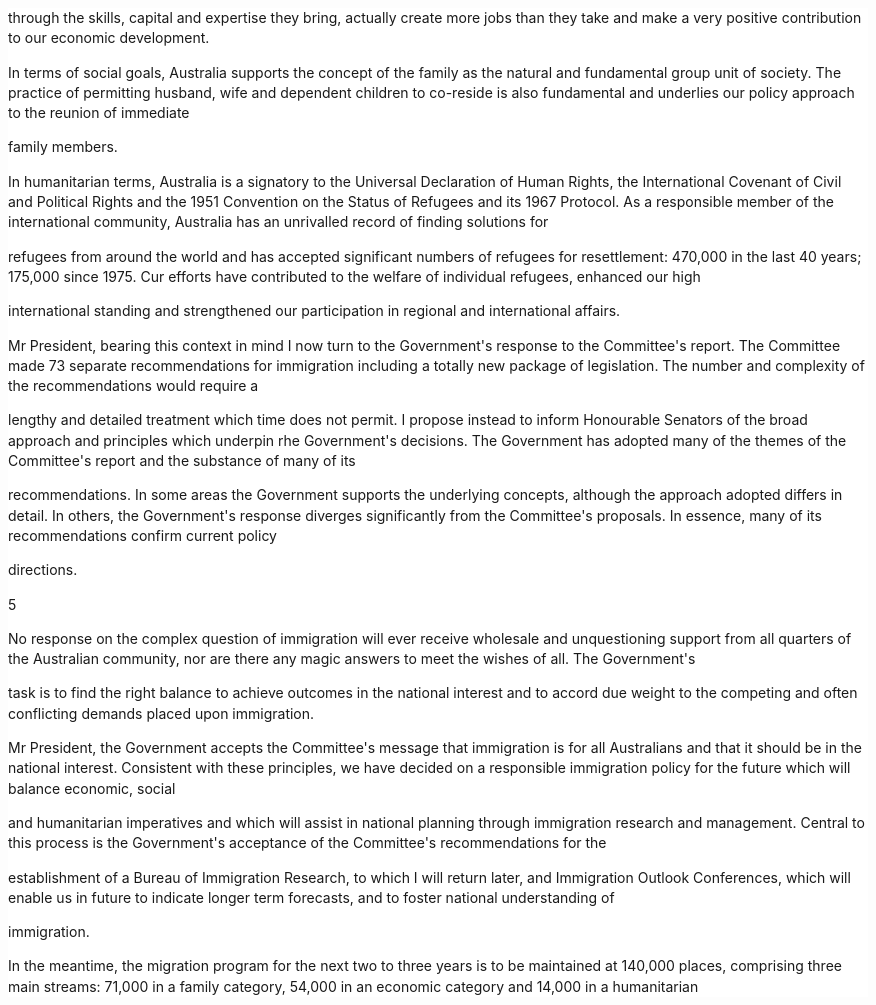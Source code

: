  through the skills, capital and expertise they bring,  actually create more jobs than they take and make a very  positive contribution to our economic development.

 In terms of social goals, Australia supports the concept of  the family as the natural and fundamental group unit of  society. The practice of permitting husband, wife and  dependent children to co-reside is also fundamental and  underlies our policy approach to the reunion of immediate 

 family members.

 In humanitarian terms,  Australia is a signatory to the  Universal Declaration of Human Rights, the International  Covenant of Civil and Political Rights and the 1951  Convention on the Status of Refugees and its 1967 Protocol.   As a responsible member of the international community,  Australia has an unrivalled record of finding solutions for 

 refugees from around the world and has accepted significant  numbers of refugees for resettlement:  470,000 in the last 40  years;  175,000 since 1975. Cur efforts have contributed to  the welfare of individual refugees, enhanced our high 

 international standing and strengthened our participation in  regional and international affairs.

 Mr President,  bearing this context in mind I now turn to the  Government's response to the Committee's report.  The  Committee made 73 separate recommendations for immigration  including a totally new package of legislation. The number  and complexity of the recommendations would require a 

 lengthy and detailed treatment which time does not permit. I propose instead to inform Honourable Senators of the broad  approach and principles which underpin rhe Government's  decisions.  The Government has adopted many of the themes of  the Committee's report and the substance of many of its 

 recommendations.  In some areas the Government supports the  underlying concepts,  although the approach adopted differs  in detail. In others, the Government's response diverges  significantly from the Committee's proposals. In essence,  many of its recommendations confirm current policy 

 directions.

 5

 No response on the complex question of immigration will ever  receive wholesale and unquestioning support from all  quarters of the Australian community, nor are there any  magic answers to meet the wishes of all. The Government's 

 task is to find the right balance to achieve outcomes in the  national interest and to accord due weight to the competing  and often conflicting demands placed upon immigration.

 Mr President,  the Government accepts the Committee's message  that immigration is for all Australians and that it should  be in the national interest. Consistent with these  principles,  we have decided on a responsible immigration  policy for the future which will balance economic, social 

 and humanitarian imperatives and which will assist in  national planning through immigration research and  management.  Central to this process is the Government's  acceptance of the Committee's recommendations for the 

 establishment of a Bureau of Immigration Research, to which  I will return later,  and Immigration Outlook Conferences,   which will enable us in future to indicate longer term  forecasts, and to foster national understanding of 

 immigration.

 In the meantime,  the migration program for the next two to  three years is to be maintained at 140,000 places,  comprising three main streams:  71,000 in a family category,  54,000 in an economic category and 14,000 in a humanitarian 
